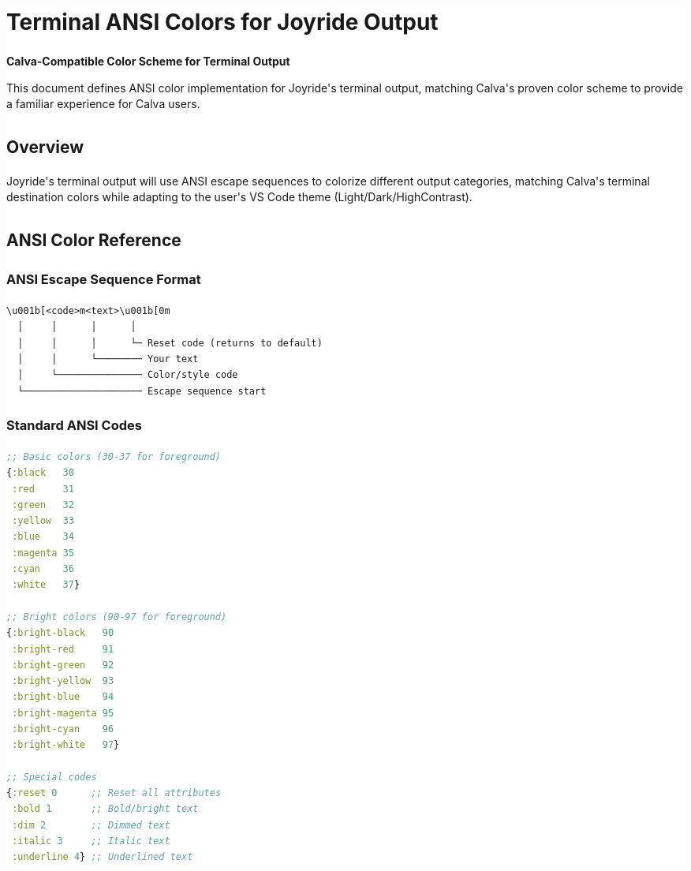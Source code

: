 # Terminal ANSI Colors for Joyride Output

**Calva-Compatible Color Scheme for Terminal Output**

This document defines ANSI color implementation for Joyride's terminal output, matching Calva's proven color scheme to provide a familiar experience for Calva users.

## Overview

Joyride's terminal output will use ANSI escape sequences to colorize different output categories, matching Calva's terminal destination colors while adapting to the user's VS Code theme (Light/Dark/HighContrast).

## ANSI Color Reference

### ANSI Escape Sequence Format

```
\u001b[<code>m<text>\u001b[0m
  │     │      │      │
  │     │      │      └─ Reset code (returns to default)
  │     │      └──────── Your text
  │     └─────────────── Color/style code
  └───────────────────── Escape sequence start
```

### Standard ANSI Codes

```clojure
;; Basic colors (30-37 for foreground)
{:black   30
 :red     31
 :green   32
 :yellow  33
 :blue    34
 :magenta 35
 :cyan    36
 :white   37}

;; Bright colors (90-97 for foreground)
{:bright-black   90
 :bright-red     91
 :bright-green   92
 :bright-yellow  93
 :bright-blue    94
 :bright-magenta 95
 :bright-cyan    96
 :bright-white   97}

;; Special codes
{:reset 0      ;; Reset all attributes
 :bold 1       ;; Bold/bright text
 :dim 2        ;; Dimmed text
 :italic 3     ;; Italic text
 :underline 4} ;; Underlined text
```
